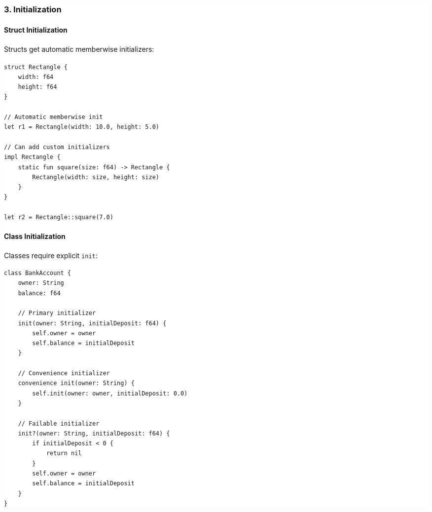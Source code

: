 ### 3. Initialization

#### Struct Initialization
Structs get automatic memberwise initializers:

```ruchy
struct Rectangle {
    width: f64
    height: f64
}

// Automatic memberwise init
let r1 = Rectangle(width: 10.0, height: 5.0)

// Can add custom initializers
impl Rectangle {
    static fun square(size: f64) -> Rectangle {
        Rectangle(width: size, height: size)
    }
}

let r2 = Rectangle::square(7.0)
```

#### Class Initialization
Classes require explicit `init`:

```ruchy
class BankAccount {
    owner: String
    balance: f64

    // Primary initializer
    init(owner: String, initialDeposit: f64) {
        self.owner = owner
        self.balance = initialDeposit
    }

    // Convenience initializer
    convenience init(owner: String) {
        self.init(owner: owner, initialDeposit: 0.0)
    }

    // Failable initializer
    init?(owner: String, initialDeposit: f64) {
        if initialDeposit < 0 {
            return nil
        }
        self.owner = owner
        self.balance = initialDeposit
    }
}
```
